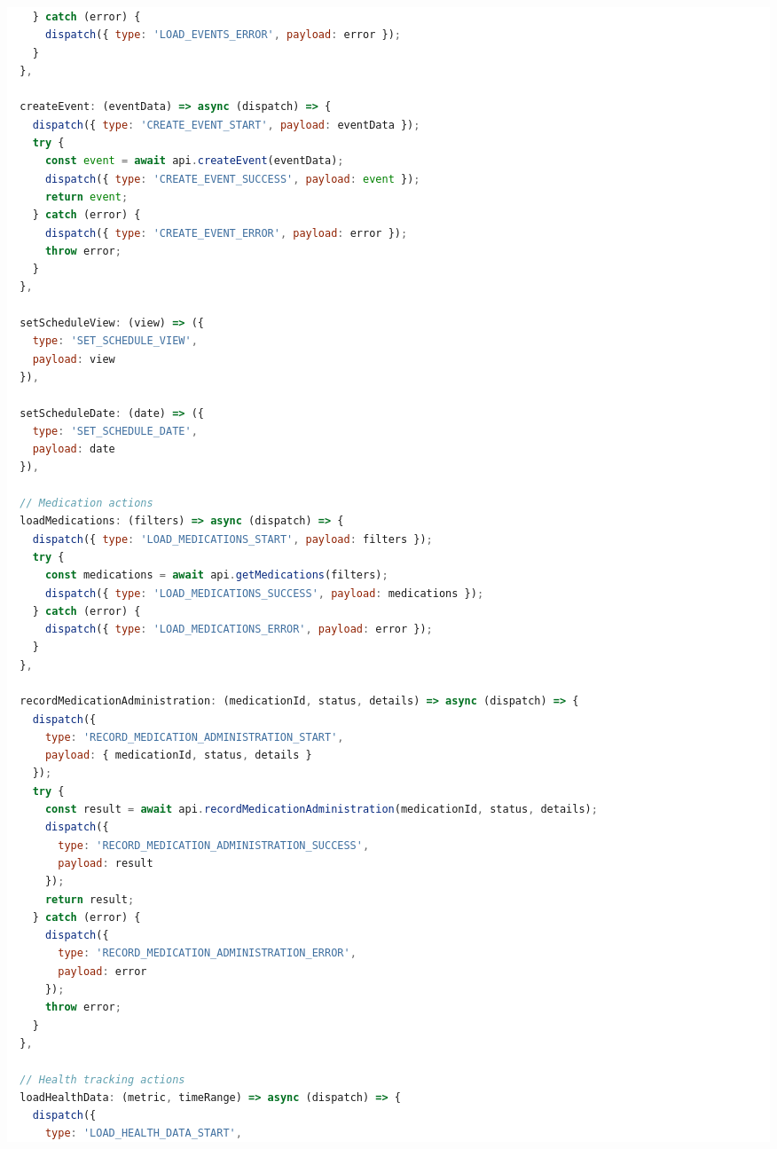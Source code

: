 ```javascript
    } catch (error) {
      dispatch({ type: 'LOAD_EVENTS_ERROR', payload: error });
    }
  },
  
  createEvent: (eventData) => async (dispatch) => {
    dispatch({ type: 'CREATE_EVENT_START', payload: eventData });
    try {
      const event = await api.createEvent(eventData);
      dispatch({ type: 'CREATE_EVENT_SUCCESS', payload: event });
      return event;
    } catch (error) {
      dispatch({ type: 'CREATE_EVENT_ERROR', payload: error });
      throw error;
    }
  },
  
  setScheduleView: (view) => ({
    type: 'SET_SCHEDULE_VIEW',
    payload: view
  }),
  
  setScheduleDate: (date) => ({
    type: 'SET_SCHEDULE_DATE',
    payload: date
  }),
  
  // Medication actions
  loadMedications: (filters) => async (dispatch) => {
    dispatch({ type: 'LOAD_MEDICATIONS_START', payload: filters });
    try {
      const medications = await api.getMedications(filters);
      dispatch({ type: 'LOAD_MEDICATIONS_SUCCESS', payload: medications });
    } catch (error) {
      dispatch({ type: 'LOAD_MEDICATIONS_ERROR', payload: error });
    }
  },
  
  recordMedicationAdministration: (medicationId, status, details) => async (dispatch) => {
    dispatch({ 
      type: 'RECORD_MEDICATION_ADMINISTRATION_START', 
      payload: { medicationId, status, details } 
    });
    try {
      const result = await api.recordMedicationAdministration(medicationId, status, details);
      dispatch({ 
        type: 'RECORD_MEDICATION_ADMINISTRATION_SUCCESS', 
        payload: result 
      });
      return result;
    } catch (error) {
      dispatch({ 
        type: 'RECORD_MEDICATION_ADMINISTRATION_ERROR', 
        payload: error 
      });
      throw error;
    }
  },
  
  // Health tracking actions
  loadHealthData: (metric, timeRange) => async (dispatch) => {
    dispatch({ 
      type: 'LOAD_HEALTH_DATA_START', 
```